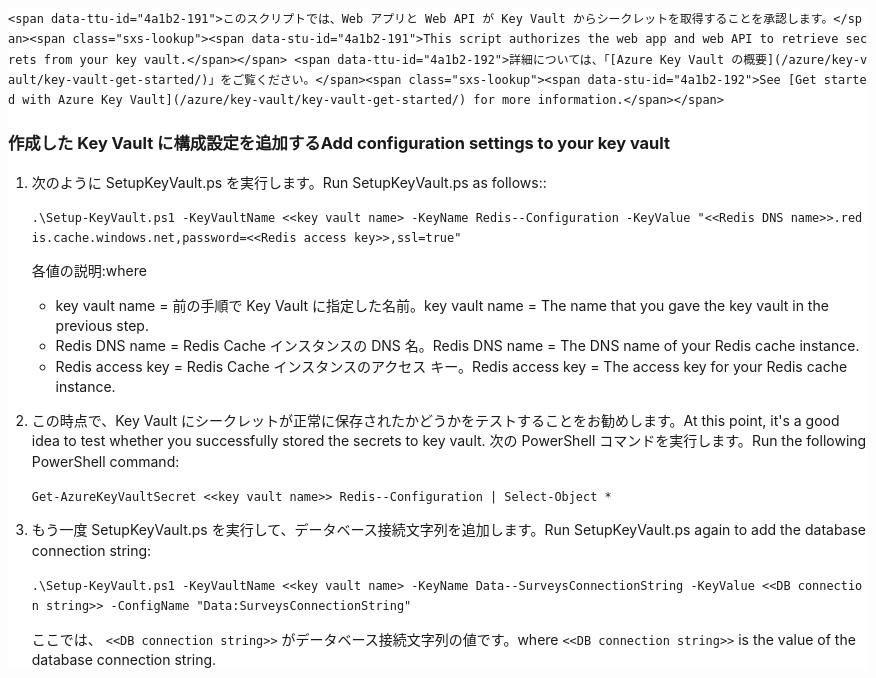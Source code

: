     <span data-ttu-id="4a1b2-191">このスクリプトでは、Web アプリと Web API が Key Vault からシークレットを取得することを承認します。</span><span class="sxs-lookup"><span data-stu-id="4a1b2-191">This script authorizes the web app and web API to retrieve secrets from your key vault.</span></span> <span data-ttu-id="4a1b2-192">詳細については、「[Azure Key Vault の概要](/azure/key-vault/key-vault-get-started/)」をご覧ください。</span><span class="sxs-lookup"><span data-stu-id="4a1b2-192">See [Get started with Azure Key Vault](/azure/key-vault/key-vault-get-started/) for more information.</span></span>

### <a name="add-configuration-settings-to-your-key-vault"></a><span data-ttu-id="4a1b2-193">作成した Key Vault に構成設定を追加する</span><span class="sxs-lookup"><span data-stu-id="4a1b2-193">Add configuration settings to your key vault</span></span>
1. <span data-ttu-id="4a1b2-194">次のように SetupKeyVault.ps を実行します。</span><span class="sxs-lookup"><span data-stu-id="4a1b2-194">Run SetupKeyVault.ps as follows::</span></span>
   
    ```
    .\Setup-KeyVault.ps1 -KeyVaultName <<key vault name> -KeyName Redis--Configuration -KeyValue "<<Redis DNS name>>.redis.cache.windows.net,password=<<Redis access key>>,ssl=true" 
    ```
    <span data-ttu-id="4a1b2-195">各値の説明:</span><span class="sxs-lookup"><span data-stu-id="4a1b2-195">where</span></span>
   
   * <span data-ttu-id="4a1b2-196">key vault name = 前の手順で Key Vault に指定した名前。</span><span class="sxs-lookup"><span data-stu-id="4a1b2-196">key vault name = The name that you gave the key vault in the previous step.</span></span>
   * <span data-ttu-id="4a1b2-197">Redis DNS name = Redis Cache インスタンスの DNS 名。</span><span class="sxs-lookup"><span data-stu-id="4a1b2-197">Redis DNS name = The DNS name of your Redis cache instance.</span></span>
   * <span data-ttu-id="4a1b2-198">Redis access key = Redis Cache インスタンスのアクセス キー。</span><span class="sxs-lookup"><span data-stu-id="4a1b2-198">Redis access key = The access key for your Redis cache instance.</span></span>
     
2. <span data-ttu-id="4a1b2-199">この時点で、Key Vault にシークレットが正常に保存されたかどうかをテストすることをお勧めします。</span><span class="sxs-lookup"><span data-stu-id="4a1b2-199">At this point, it's a good idea to test whether you successfully stored the secrets to key vault.</span></span> <span data-ttu-id="4a1b2-200">次の PowerShell コマンドを実行します。</span><span class="sxs-lookup"><span data-stu-id="4a1b2-200">Run the following PowerShell command:</span></span>
   
    ```
    Get-AzureKeyVaultSecret <<key vault name>> Redis--Configuration | Select-Object *
    ```

3. <span data-ttu-id="4a1b2-201">もう一度 SetupKeyVault.ps を実行して、データベース接続文字列を追加します。</span><span class="sxs-lookup"><span data-stu-id="4a1b2-201">Run SetupKeyVault.ps again to add the database connection string:</span></span>
   
    ```
    .\Setup-KeyVault.ps1 -KeyVaultName <<key vault name> -KeyName Data--SurveysConnectionString -KeyValue <<DB connection string>> -ConfigName "Data:SurveysConnectionString"
    ```
   
    <span data-ttu-id="4a1b2-202">ここでは、 `<<DB connection string>>` がデータベース接続文字列の値です。</span><span class="sxs-lookup"><span data-stu-id="4a1b2-202">where `<<DB connection string>>` is the value of the database connection string.</span></span>
   